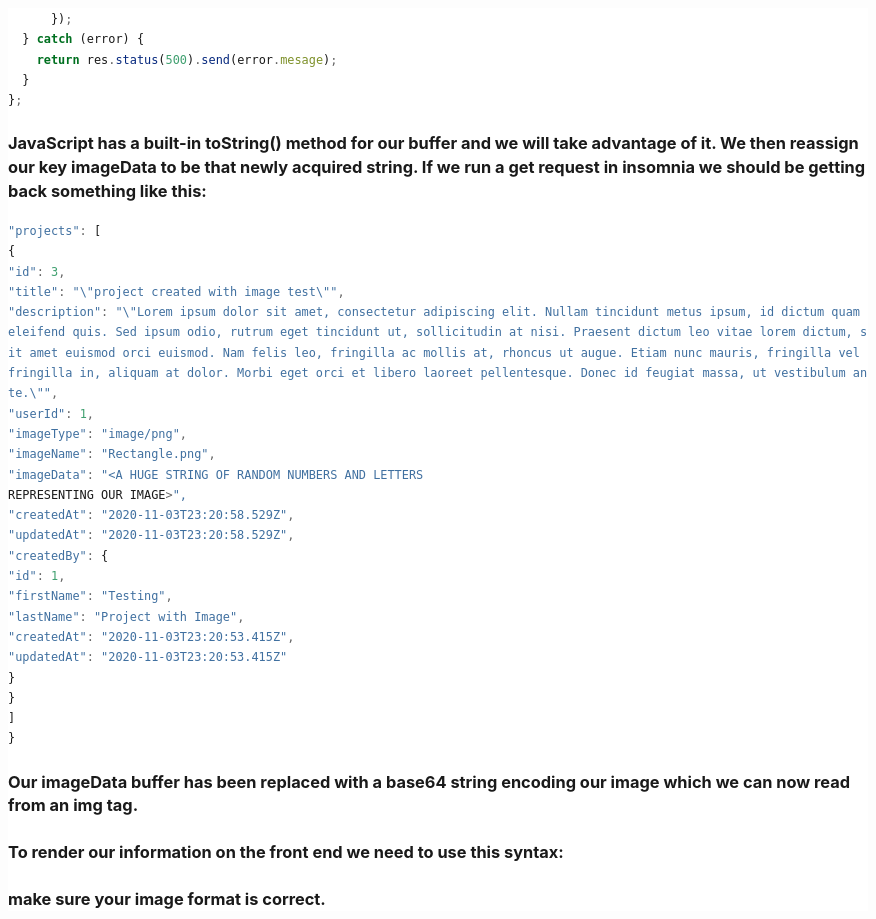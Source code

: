 ```js
      });
  } catch (error) {
    return res.status(500).send(error.mesage);
  }
};
```

### JavaScript has a built-in toString() method for our buffer and we will take advantage of it. We then reassign our key imageData to be that newly acquired string. If we run a get request in insomnia we should be getting back something like this:

```js
"projects": [
{
"id": 3,
"title": "\"project created with image test\"",
"description": "\"Lorem ipsum dolor sit amet, consectetur adipiscing elit. Nullam tincidunt metus ipsum, id dictum quam eleifend quis. Sed ipsum odio, rutrum eget tincidunt ut, sollicitudin at nisi. Praesent dictum leo vitae lorem dictum, sit amet euismod orci euismod. Nam felis leo, fringilla ac mollis at, rhoncus ut augue. Etiam nunc mauris, fringilla vel fringilla in, aliquam at dolor. Morbi eget orci et libero laoreet pellentesque. Donec id feugiat massa, ut vestibulum ante.\"",
"userId": 1,
"imageType": "image/png",
"imageName": "Rectangle.png",
"imageData": "<A HUGE STRING OF RANDOM NUMBERS AND LETTERS
REPRESENTING OUR IMAGE>",
"createdAt": "2020-11-03T23:20:58.529Z",
"updatedAt": "2020-11-03T23:20:58.529Z",
"createdBy": {
"id": 1,
"firstName": "Testing",
"lastName": "Project with Image",
"createdAt": "2020-11-03T23:20:53.415Z",
"updatedAt": "2020-11-03T23:20:53.415Z"
}
}
]
}
```

### Our imageData buffer has been replaced with a base64 string encoding our image which we can now read from an img tag.

### To render our information on the front end we need to use this syntax:

### make sure your image format is correct.
